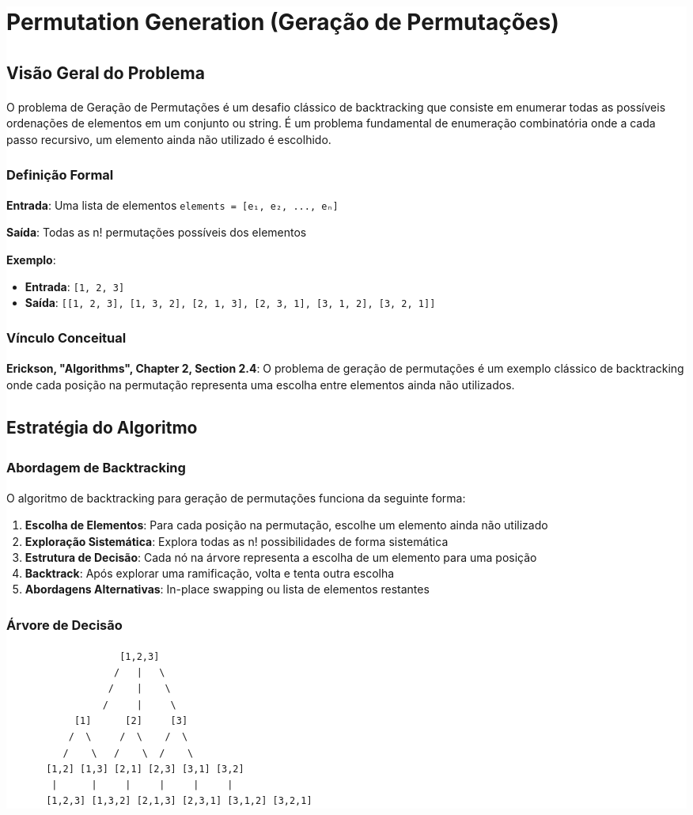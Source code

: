 # Permutation Generation (Geração de Permutações)

## Visão Geral do Problema

O problema de Geração de Permutações é um desafio clássico de backtracking que consiste em enumerar todas as possíveis ordenações de elementos em um conjunto ou string. É um problema fundamental de enumeração combinatória onde a cada passo recursivo, um elemento ainda não utilizado é escolhido.

### Definição Formal

**Entrada**: Uma lista de elementos `elements = [e₁, e₂, ..., eₙ]`

**Saída**: Todas as n! permutações possíveis dos elementos

**Exemplo**:
- **Entrada**: `[1, 2, 3]`
- **Saída**: `[[1, 2, 3], [1, 3, 2], [2, 1, 3], [2, 3, 1], [3, 1, 2], [3, 2, 1]]`

### Vínculo Conceitual

**Erickson, "Algorithms", Chapter 2, Section 2.4**: O problema de geração de permutações é um exemplo clássico de backtracking onde cada posição na permutação representa uma escolha entre elementos ainda não utilizados.

## Estratégia do Algoritmo

### Abordagem de Backtracking

O algoritmo de backtracking para geração de permutações funciona da seguinte forma:

1. **Escolha de Elementos**: Para cada posição na permutação, escolhe um elemento ainda não utilizado
2. **Exploração Sistemática**: Explora todas as n! possibilidades de forma sistemática
3. **Estrutura de Decisão**: Cada nó na árvore representa a escolha de um elemento para uma posição
4. **Backtrack**: Após explorar uma ramificação, volta e tenta outra escolha
5. **Abordagens Alternativas**: In-place swapping ou lista de elementos restantes

### Árvore de Decisão

```
                    [1,2,3]
                   /   |   \
                  /    |    \
                 /     |     \
            [1]      [2]     [3]
           /  \     /  \    /  \
          /    \   /    \  /    \
       [1,2] [1,3] [2,1] [2,3] [3,1] [3,2]
        |      |     |     |     |     |
       [1,2,3] [1,3,2] [2,1,3] [2,3,1] [3,1,2] [3,2,1]
```
